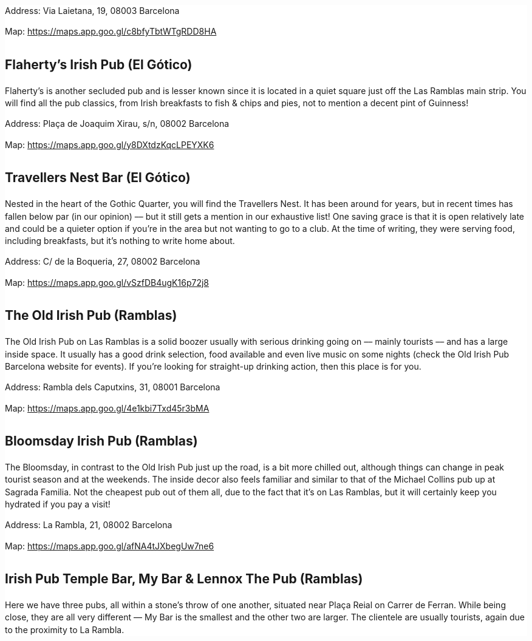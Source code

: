 Address: Via Laietana, 19, 08003 Barcelona

Map: https://maps.app.goo.gl/c8bfyTbtWTgRDD8HA 


## Flaherty’s Irish Pub (El Gótico)
Flaherty’s is another secluded pub and is lesser known since it is located in a quiet square just off the Las Ramblas main strip. You will find all the pub classics, from Irish breakfasts to fish & chips and pies, not to mention a decent pint of Guinness!

Address: Plaça de Joaquim Xirau, s/n, 08002 Barcelona

Map: https://maps.app.goo.gl/y8DXtdzKqcLPEYXK6 


## Travellers Nest Bar (El Gótico)
Nested in the heart of the Gothic Quarter, you will find the Travellers Nest. It has been around for years, but in recent times has fallen below par (in our opinion) –– but it still gets a mention in our exhaustive list! One saving grace is that it is open relatively late and could be a quieter option if you’re in the area but not wanting to go to a club. At the time of writing, they were serving food, including breakfasts, but it’s nothing to write home about.

Address: C/ de la Boqueria, 27, 08002 Barcelona

Map: https://maps.app.goo.gl/vSzfDB4ugK16p72j8 


## The Old Irish Pub (Ramblas)
The Old Irish Pub on Las Ramblas is a solid boozer usually with serious drinking going on –– mainly tourists –– and has a large inside space. It usually has a good drink selection, food available and even live music on some nights (check the Old Irish Pub Barcelona website for events). If you’re looking for straight-up drinking action, then this place is for you.

Address: Rambla dels Caputxins, 31, 08001 Barcelona

Map: https://maps.app.goo.gl/4e1kbi7Txd45r3bMA 


## Bloomsday Irish Pub (Ramblas)
The Bloomsday, in contrast to the Old Irish Pub just up the road, is a bit more chilled out, although things can change in peak tourist season and at the weekends. The inside decor also feels familiar and similar to that of the Michael Collins pub up at Sagrada Familia. Not the cheapest pub out of them all, due to the fact that it’s on Las Ramblas, but it will certainly keep you hydrated if you pay a visit!

Address: La Rambla, 21, 08002 Barcelona

Map: https://maps.app.goo.gl/afNA4tJXbegUw7ne6 


## Irish Pub Temple Bar, My Bar & Lennox The Pub (Ramblas)
Here we have three pubs, all within a stone’s throw of one another, situated near Plaça Reial on Carrer de Ferran. While being close, they are all very different –– My Bar is the smallest and the other two are larger. The clientele are usually tourists, again due to the proximity to La Rambla.
